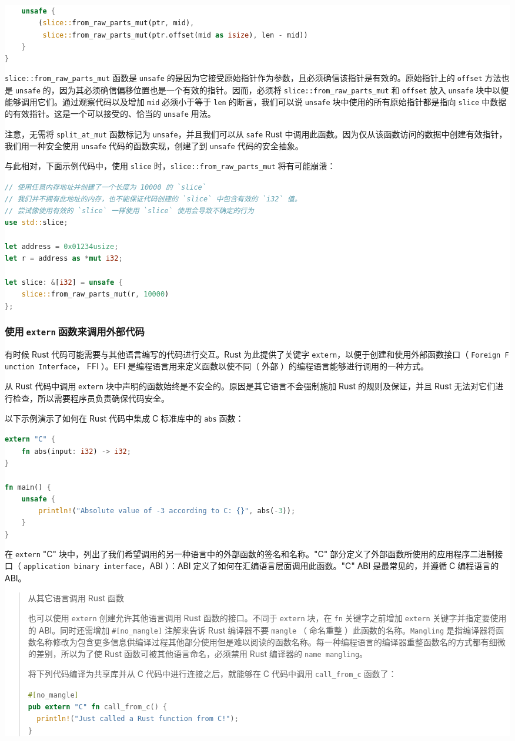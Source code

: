 ```rust
    unsafe {
        (slice::from_raw_parts_mut(ptr, mid),
         slice::from_raw_parts_mut(ptr.offset(mid as isize), len - mid))
    }
}
```

`slice::from_raw_parts_mut` 函数是 `unsafe` 的是因为它接受原始指针作为参数，且必须确信该指针是有效的。原始指针上的 `offset` 方法也是 `unsafe` 的，因为其必须确信偏移位置也是一个有效的指针。因而，必须将 `slice::from_raw_parts_mut` 和 `offset` 放入 `unsafe` 块中以便能够调用它们。通过观察代码以及增加 `mid` 必须小于等于 `len` 的断言，我们可以说 `unsafe` 块中使用的所有原始指针都是指向 `slice` 中数据的有效指针。这是一个可以接受的、恰当的 `unsafe` 用法。

注意，无需将 `split_at_mut` 函数标记为 `unsafe`，并且我们可以从 `safe` Rust 中调用此函数。因为仅从该函数访问的数据中创建有效指针，我们用一种安全使用 `unsafe` 代码的函数实现，创建了到 `unsafe` 代码的安全抽象。

与此相对，下面示例代码中，使用 `slice` 时，`slice::from_raw_parts_mut` 将有可能崩溃：

```rust
// 使用任意内存地址并创建了一个长度为 10000 的 `slice`
// 我们并不拥有此地址的内存，也不能保证代码创建的 `slice` 中包含有效的 `i32` 值。
// 尝试像使用有效的 `slice` 一样使用 `slice` 使用会导致不确定的行为
use std::slice;

let address = 0x01234usize;
let r = address as *mut i32;

let slice: &[i32] = unsafe {
    slice::from_raw_parts_mut(r, 10000)
};
```

### 使用 `extern` 函数来调用外部代码

有时候 Rust 代码可能需要与其他语言编写的代码进行交互。Rust 为此提供了关键字 `extern`，以便于创建和使用外部函数接口（ `Foreign Function Interface`， FFI ）。EFI 是编程语言用来定义函数以使不同（ 外部 ）的编程语言能够进行调用的一种方式。

从 Rust 代码中调用 `extern` 块中声明的函数始终是不安全的。原因是其它语言不会强制施加 Rust 的规则及保证，并且 Rust 无法对它们进行检查，所以需要程序员负责确保代码安全。

以下示例演示了如何在 Rust 代码中集成 C 标准库中的 `abs` 函数：

```rust
extern "C" {
    fn abs(input: i32) -> i32;
}

fn main() {
    unsafe {
        println!("Absolute value of -3 according to C: {}", abs(-3));
    }
}
```

在 `extern` "C" 块中，列出了我们希望调用的另一种语言中的外部函数的签名和名称。"C" 部分定义了外部函数所使用的应用程序二进制接口（ `application binary interface`，ABI ）：ABI 定义了如何在汇编语言层面调用此函数。"C" ABI 是最常见的，并遵循 C 编程语言的 ABI。

> 从其它语言调用 Rust 函数
>
> 也可以使用 `extern` 创建允许其他语言调用 Rust 函数的接口。不同于 `extern` 块，在 `fn` 关键字之前增加 `extern` 关键字并指定要使用的 ABI。同时还需增加 `#[no_mangle]` 注解来告诉 Rust 编译器不要 `mangle` （ 命名重整 ）此函数的名称。`Mangling` 是指编译器将函数名称修改为包含更多信息供编译过程其他部分使用但是难以阅读的函数名称。每一种编程语言的编译器重整函数名的方式都有细微的差别，所以为了使 Rust 函数可被其他语言命名，必须禁用 Rust 编译器的 `name mangling`。
>
> 将下列代码编译为共享库并从 C 代码中进行连接之后，就能够在 C 代码中调用 `call_from_c` 函数了：
>
> ```rust
> #[no_mangle]
> pub extern "C" fn call_from_c() {
>   println!("Just called a Rust function from C!");
> }